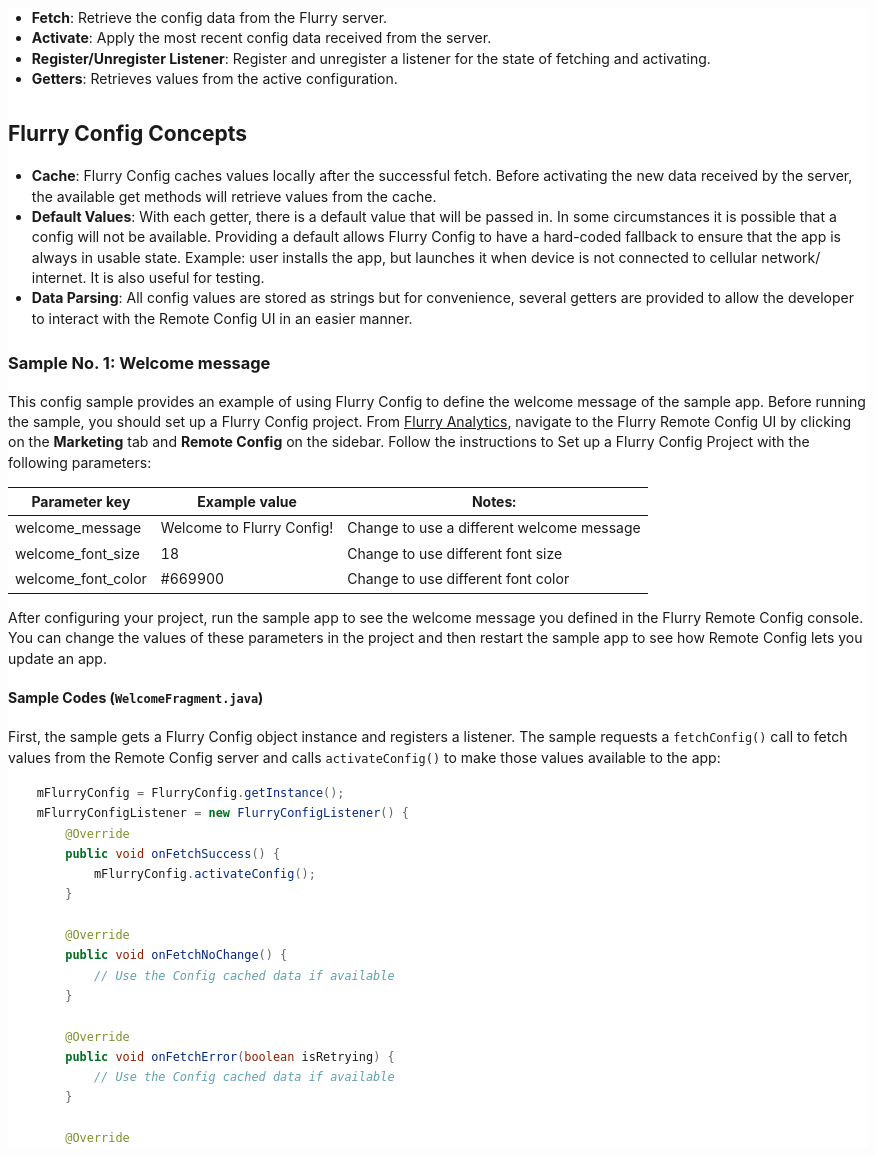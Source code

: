 * **Fetch**: Retrieve the config data from the Flurry server.
* **Activate**: Apply the most recent config data received from the server.
* **Register/Unregister Listener**: Register and unregister a listener for the state of
  fetching and activating.
* **Getters**: Retrieves values from the active configuration.

Flurry Config Concepts
--------------

* **Cache**: Flurry Config caches values locally after the successful fetch.
  Before activating the new data received by the server, the available get methods
  will retrieve values from the cache.
* **Default Values**: With each getter, there is a default value that will be passed in.
  In some circumstances it is possible that a config will not be available. Providing
  a default allows Flurry Config to have a hard-coded fallback to ensure that the app
  is always in usable state. Example: user installs the app, but launches it when device
  is not connected to cellular network/ internet. It is also useful for testing.
* **Data Parsing**: All config values are stored as strings but for convenience,
  several getters are provided to allow the developer to interact with
  the Remote Config UI in an easier manner.

### Sample No. 1: Welcome message

This config sample provides an example of using Flurry Config to define the welcome message
of the sample app. Before running the sample, you should set up a Flurry Config project.
From [Flurry Analytics](https://y.flurry.com), navigate to the Flurry Remote Config UI
by clicking on the **Marketing** tab and **Remote Config** on the sidebar. Follow the
instructions to Set up a Flurry Config Project with the following parameters:

| Parameter key      | Example value             | Notes:                                    |
|--------------------|---------------------------|-------------------------------------------|
| welcome_message    | Welcome to Flurry Config! | Change to use a different welcome message |
| welcome_font_size  | 18                        | Change to use different font size         |
| welcome_font_color | #669900                   | Change to use different font color        |

After configuring your project, run the sample app to see the welcome message you defined
in the Flurry Remote Config console. You can change the values of these parameters
in the project and then restart the sample app to see how Remote Config lets you update an app.

#### Sample Codes (`WelcomeFragment.java`)

First, the sample gets a Flurry Config object instance and registers a listener.
The sample requests a `fetchConfig()` call to fetch values from the Remote Config server and
calls `activateConfig()` to make those values available to the app:

```java
    mFlurryConfig = FlurryConfig.getInstance();
    mFlurryConfigListener = new FlurryConfigListener() {
        @Override
        public void onFetchSuccess() {
            mFlurryConfig.activateConfig();
        }

        @Override
        public void onFetchNoChange() {
            // Use the Config cached data if available
        }

        @Override
        public void onFetchError(boolean isRetrying) {
            // Use the Config cached data if available
        }

        @Override
```